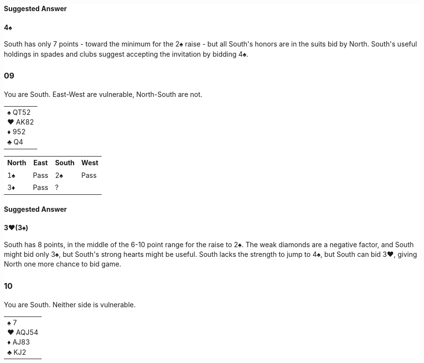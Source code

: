 #### Suggested Answer

**4♠**

South has only 7 points - toward the minimum for the 2♠ raise - but all South's honors are in the suits bid by North. South's useful holdings in spades and clubs suggest accepting the invitation by bidding 4♠.

### 09

You are South. East-West are vulnerable, North-South are not.

<table class="hand">
	<tr>
		<td>♠ QT52<br>♥ AK82<br>♦ 952<br>♣ Q4</td>
	</tr>
</table>

<table class="auction">
	<tr>
		<th>North</th>
		<th>East</th>
		<th>South</th>
		<th>West</th>
	</tr>
	<tr>
		<td>1♠</td>
		<td>Pass</td>
		<td>2♠</td>
		<td>Pass</td>
	</tr>
	<tr>
		<td>3♦</td>
		<td>Pass</td>
		<td>?</td>
		<td></td>
	</tr>
</table>

#### Suggested Answer

**3♥(3♠)**

South has 8 points, in the middle of the 6-10 point range for the raise to 2♠. The weak diamonds are a negative factor, and South might bid only 3♠, but South's strong hearts might be useful. South lacks the strength to jump to 4♠, but South can bid 3♥, giving North one more chance to bid game.

### 10

You are South. Neither side is vulnerable.

<table class="hand">
	<tr>
		<td>♠ 7<br>♥ AQJ54<br>♦ AJ83<br>♣ KJ2</td>
	</tr>
</table>
